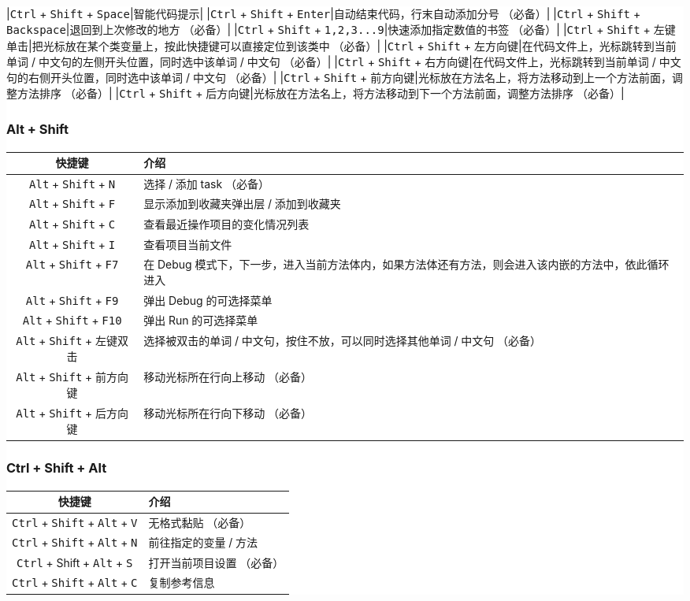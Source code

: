 |<kbd>Ctrl</kbd> + <kbd>Shift</kbd> + <kbd>Space</kbd>|智能代码提示|
|<kbd>Ctrl</kbd> + <kbd>Shift</kbd> + <kbd>Enter</kbd>|自动结束代码，行末自动添加分号 （必备）|
|<kbd>Ctrl</kbd> + <kbd>Shift</kbd> + <kbd>Backspace</kbd>|退回到上次修改的地方 （必备）|
|<kbd>Ctrl</kbd> + <kbd>Shift</kbd> + <kbd>1,2,3...9</kbd>|快速添加指定数值的书签 （必备）|
|<kbd>Ctrl</kbd> + <kbd>Shift</kbd> + <kbd>左键单击</kbd>|把光标放在某个类变量上，按此快捷键可以直接定位到该类中 （必备）|
|<kbd>Ctrl</kbd> + <kbd>Shift</kbd> + <kbd>左方向键</kbd>|在代码文件上，光标跳转到当前单词 / 中文句的左侧开头位置，同时选中该单词 / 中文句 （必备）|
|<kbd>Ctrl</kbd> + <kbd>Shift</kbd> + <kbd>右方向键</kbd>|在代码文件上，光标跳转到当前单词 / 中文句的右侧开头位置，同时选中该单词 / 中文句 （必备）|
|<kbd>Ctrl</kbd> + <kbd>Shift</kbd> + <kbd>前方向键</kbd>|光标放在方法名上，将方法移动到上一个方法前面，调整方法排序 （必备）|
|<kbd>Ctrl</kbd> + <kbd>Shift</kbd> + <kbd>后方向键</kbd>|光标放在方法名上，将方法移动到下一个方法前面，调整方法排序 （必备）|
  
  
### Alt + Shift


|快捷键|介绍|
|:----:|:----|
|<kbd>Alt</kbd> + <kbd>Shift</kbd> + <kbd>N</kbd>|选择 / 添加 task （必备）|
|<kbd>Alt</kbd> + <kbd>Shift</kbd> + <kbd>F</kbd>|显示添加到收藏夹弹出层 / 添加到收藏夹|
|<kbd>Alt</kbd> + <kbd>Shift</kbd> + <kbd>C</kbd>|查看最近操作项目的变化情况列表|
|<kbd>Alt</kbd> + <kbd>Shift</kbd> + <kbd>I</kbd>|查看项目当前文件|
|<kbd>Alt</kbd> + <kbd>Shift</kbd> + <kbd>F7</kbd>|在 Debug 模式下，下一步，进入当前方法体内，如果方法体还有方法，则会进入该内嵌的方法中，依此循环进入|
|<kbd>Alt</kbd> + <kbd>Shift</kbd> + <kbd>F9</kbd>|弹出 Debug  的可选择菜单|
|<kbd>Alt</kbd> + <kbd>Shift</kbd> + <kbd>F10</kbd>|弹出 Run  的可选择菜单|
|<kbd>Alt</kbd> + <kbd>Shift</kbd> + <kbd>左键双击</kbd>|选择被双击的单词 / 中文句，按住不放，可以同时选择其他单词 / 中文句 （必备）|
|<kbd>Alt</kbd> + <kbd>Shift</kbd> + <kbd>前方向键</kbd>|移动光标所在行向上移动 （必备）|
|<kbd>Alt</kbd> + <kbd>Shift</kbd> + <kbd>后方向键</kbd>|移动光标所在行向下移动 （必备）|
  
### Ctrl + Shift + Alt

  
|快捷键|介绍|
|:----:|:----|
|<kbd>Ctrl</kbd> + <kbd>Shift</kbd> + <kbd>Alt</kbd> + <kbd>V</kbd>|无格式黏贴 （必备）|
|<kbd>Ctrl</kbd> + <kbd>Shift</kbd> + <kbd>Alt</kbd> + <kbd>N</kbd>|前往指定的变量 / 方法|
|<kbd>Ctrl</kbd> + Shift + <kbd>Alt</kbd> + <kbd>S</kbd>|打开当前项目设置 （必备）|
|<kbd>Ctrl</kbd> + <kbd>Shift</kbd> + <kbd>Alt</kbd> + <kbd>C</kbd>|复制参考信息|
  